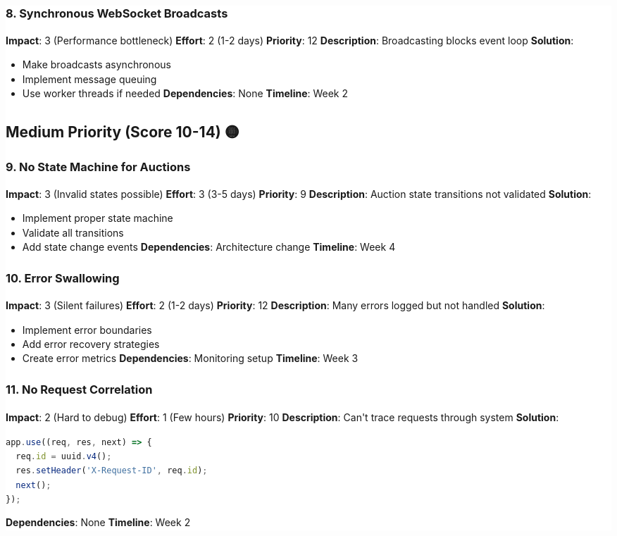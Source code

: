 ### 8. Synchronous WebSocket Broadcasts
**Impact**: 3 (Performance bottleneck)
**Effort**: 2 (1-2 days)
**Priority**: 12
**Description**: Broadcasting blocks event loop
**Solution**:
- Make broadcasts asynchronous
- Implement message queuing
- Use worker threads if needed
**Dependencies**: None
**Timeline**: Week 2

## Medium Priority (Score 10-14) 🟡

### 9. No State Machine for Auctions
**Impact**: 3 (Invalid states possible)
**Effort**: 3 (3-5 days)
**Priority**: 9
**Description**: Auction state transitions not validated
**Solution**:
- Implement proper state machine
- Validate all transitions
- Add state change events
**Dependencies**: Architecture change
**Timeline**: Week 4

### 10. Error Swallowing
**Impact**: 3 (Silent failures)
**Effort**: 2 (1-2 days)
**Priority**: 12
**Description**: Many errors logged but not handled
**Solution**:
- Implement error boundaries
- Add error recovery strategies
- Create error metrics
**Dependencies**: Monitoring setup
**Timeline**: Week 3

### 11. No Request Correlation
**Impact**: 2 (Hard to debug)
**Effort**: 1 (Few hours)
**Priority**: 10
**Description**: Can't trace requests through system
**Solution**:
```javascript
app.use((req, res, next) => {
  req.id = uuid.v4();
  res.setHeader('X-Request-ID', req.id);
  next();
});
```
**Dependencies**: None
**Timeline**: Week 2
